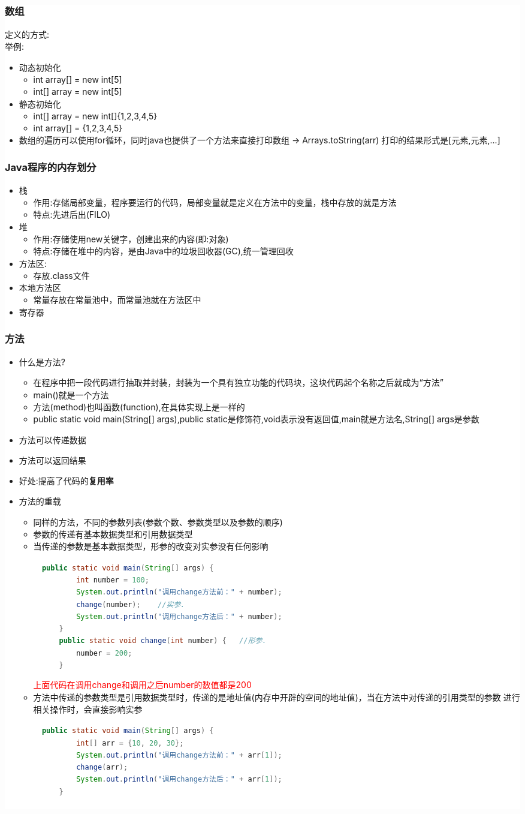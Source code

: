 ### 数组
定义的方式:  
举例:
- 动态初始化
    - int array[] = new int[5]
    - int[] array = new int[5]    
- 静态初始化
    - int[] array = new int[]{1,2,3,4,5}   
    - int array[] = {1,2,3,4,5}
- 数组的遍历可以使用for循环，同时java也提供了一个方法来直接打印数组 -> Arrays.toString(arr)
打印的结果形式是[元素,元素,...]
### Java程序的内存划分
- 栈
    - 作用:存储局部变量，程序要运行的代码，局部变量就是定义在方法中的变量，栈中存放的就是方法
    - 特点:先进后出(FILO)
- 堆
    - 作用:存储使用new关键字，创建出来的内容(即:对象)
    - 特点:存储在堆中的内容，是由Java中的垃圾回收器(GC),统一管理回收
- 方法区:
    - 存放.class文件
- 本地方法区
    - 常量存放在常量池中，而常量池就在方法区中
- 寄存器            

### 方法
- 什么是方法?
    - 在程序中把一段代码进行抽取并封装，封装为一个具有独立功能的代码块，这块代码起个名称之后就成为“方法”
    - main()就是一个方法
    - 方法(method)也叫函数(function),在具体实现上是一样的
    - public static void main(String[] args),public static是修饰符,void表示没有返回值,main就是方法名,String[] args是参数
    
- 方法可以传递数据    
- 方法可以返回结果
- 好处:提高了代码的**复用率**

  
- 方法的重载
    - 同样的方法，不同的参数列表(参数个数、参数类型以及参数的顺序)    
    - 参数的传递有基本数据类型和引用数据类型
    - 当传递的参数是基本数据类型，形参的改变对实参没有任何影响
        ~~~java
          public static void main(String[] args) {
                  int number = 100;
                  System.out.println("调用change方法前：" + number);
                  change(number);	 //实参.
                  System.out.println("调用change方法后：" + number);
              }     
              public static void change(int number) {	//形参.
                  number = 200;
              }    
        ~~~
      <font color="red">上面代码在调用change和调用之后number的数值都是200</font>
    - 方法中传递的参数类型是引用数据类型时，传递的是地址值(内存中开辟的空间的地址值)，当在方法中对传递的引用类型的参数
    进行相关操作时，会直接影响实参  
        ~~~java
          public static void main(String[] args) {
                  int[] arr = {10, 20, 30};
                  System.out.println("调用change方法前：" + arr[1]);
                  change(arr);
                  System.out.println("调用change方法后：" + arr[1]);
              }
          